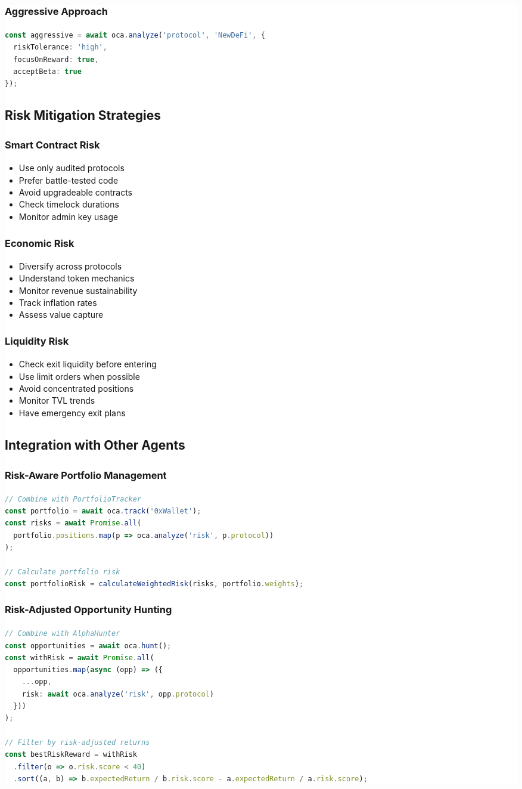 ### Aggressive Approach
```typescript
const aggressive = await oca.analyze('protocol', 'NewDeFi', {
  riskTolerance: 'high',
  focusOnReward: true,
  acceptBeta: true
});
```

## Risk Mitigation Strategies

### Smart Contract Risk
- Use only audited protocols
- Prefer battle-tested code
- Avoid upgradeable contracts
- Check timelock durations
- Monitor admin key usage

### Economic Risk
- Diversify across protocols
- Understand token mechanics
- Monitor revenue sustainability
- Track inflation rates
- Assess value capture

### Liquidity Risk
- Check exit liquidity before entering
- Use limit orders when possible
- Avoid concentrated positions
- Monitor TVL trends
- Have emergency exit plans

## Integration with Other Agents

### Risk-Aware Portfolio Management
```typescript
// Combine with PortfolioTracker
const portfolio = await oca.track('0xWallet');
const risks = await Promise.all(
  portfolio.positions.map(p => oca.analyze('risk', p.protocol))
);

// Calculate portfolio risk
const portfolioRisk = calculateWeightedRisk(risks, portfolio.weights);
```

### Risk-Adjusted Opportunity Hunting
```typescript
// Combine with AlphaHunter
const opportunities = await oca.hunt();
const withRisk = await Promise.all(
  opportunities.map(async (opp) => ({
    ...opp,
    risk: await oca.analyze('risk', opp.protocol)
  }))
);

// Filter by risk-adjusted returns
const bestRiskReward = withRisk
  .filter(o => o.risk.score < 40)
  .sort((a, b) => b.expectedReturn / b.risk.score - a.expectedReturn / a.risk.score);
```